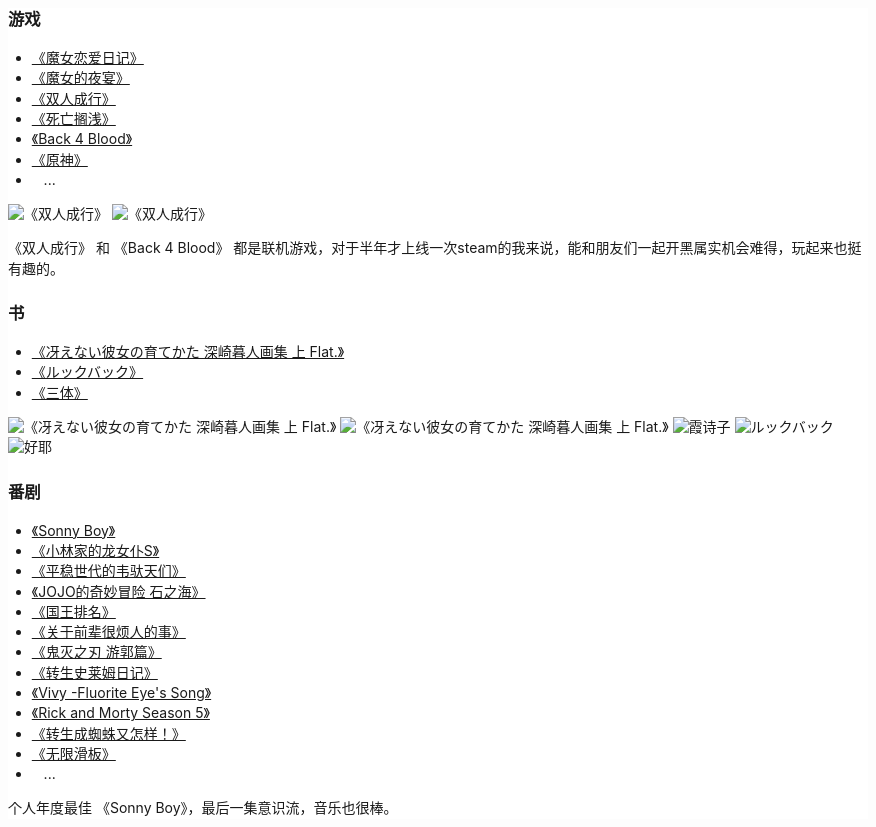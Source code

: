 
### 游戏

- [《魔女恋爱日记》](https://bgm.tv/subject/88440)
- [《魔女的夜宴》](https://bgm.tv/subject/113290)
- [《双人成行》](https://bgm.tv/subject/308947)
- [《死亡搁浅》](https://bgm.tv/subject/185181)
- [《Back 4 Blood》](https://bgm.tv/subject/281090)
- [《原神》](https://bgm.tv/subject/284157)
-   &nbsp; &nbsp;...


<img src="https://steamuserimages-a.akamaihd.net/ugc/1824519657656796714/028A5EDDFA7A1CD1B4AA5351E143D6A3F9864E4F/" class="imgCover lazyload" title="《双人成行》" /> 

<img src="https://steamuserimages-a.akamaihd.net/ugc/1824519657656819312/40D4744E67E5CB3CBFEE4138781BB955F8EC7737/" class="imgCover lazyload" title="《双人成行》" /> 

《双人成行》 和 《Back 4 Blood》 都是联机游戏，对于半年才上线一次steam的我来说，能和朋友们一起开黑属实机会难得，玩起来也挺有趣的。

### 书

- [《冴えない彼女の育てかた 深崎暮人画集 上 Flat.》](https://bgm.tv/subject/326607)
- [《ルックバック》](https://bgm.tv/subject/342254)
- [《三体》](https://bgm.tv/subject/9585)

<img src="https://steamuserimages-a.akamaihd.net/ugc/1824519425765910948/16B9D8B3E9A39AC4B4CC7CEBEDD519F032FD1F1C/" class="imgCover lazyload" width=300 title="《冴えない彼女の育てかた 深崎暮人画集 上 Flat.》" /> 

<img src="https://steamuserimages-a.akamaihd.net/ugc/1824519425765911222/7747ACB58C95550F7289A7FE5D145C28D332926D/" class="imgCover lazyload" width=300 title="《冴えない彼女の育てかた 深崎暮人画集 上 Flat.》" /> 

<img src="https://steamuserimages-a.akamaihd.net/ugc/1824519425765908119/76CB1EA7F112D32222B74188CBAFEF102042C424/" class="imgCover lazyload" width=300 title="霞诗子" /> 
 
<img src="https://steamuserimages-a.akamaihd.net/ugc/1824519425765910611/54A0C2DE3EB46AA634DCEC6EAAD2619D2D5DD521/" class="imgCover lazyload" width=300 title="ルックバック" /> 

<img src="https://steamuserimages-a.akamaihd.net/ugc/1824519657656844998/EF47DE9438CB53B35FFE438B1C0A0B925C369B20/" class="imgCover lazyload" width=200 title="好耶" /> 


### 番剧

- [《Sonny Boy》](https://bgm.tv/subject/332649)
- [《小林家的龙女仆S》](https://bgm.tv/subject/274234)
- [《平稳世代的韦驮天们》](https://bgm.tv/subject/312723)
- [《JOJO的奇妙冒险 石之海》](https://bgm.tv/subject/332261)
- [《国王排名》](https://bgm.tv/subject/296109)
- [《关于前辈很烦人的事》](https://bgm.tv/subject/309670)
- [《鬼灭之刃 游郭篇》](https://bgm.tv/subject/328195)
- [《转生史莱姆日记》](https://bgm.tv/subject/299673)
- [《Vivy -Fluorite Eye's Song》](https://bgm.tv/subject/325286)
- [《Rick and Morty Season 5》](https://bgm.tv/subject/331936)
- [《转生成蜘蛛又怎样！》](https://bgm.tv/subject/252782)
- [《无限滑板》](https://bgm.tv/subject/315456)
-   &nbsp; &nbsp;...

个人年度最佳 《Sonny Boy》，最后一集意识流，音乐也很棒。
